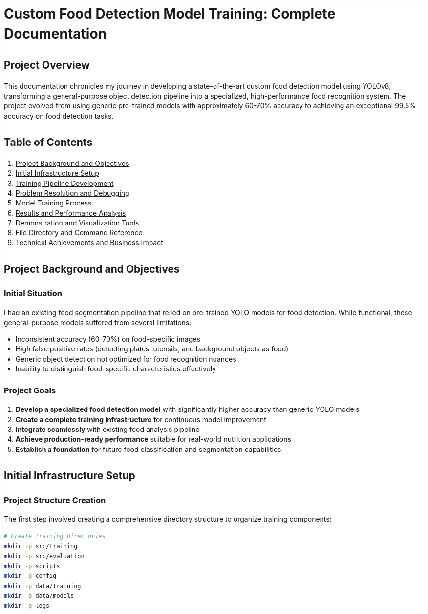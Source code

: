 # Custom Food Detection Model Training: Complete Documentation

## Project Overview

This documentation chronicles my journey in developing a state-of-the-art custom food detection model using YOLOv8, transforming a general-purpose object detection pipeline into a specialized, high-performance food recognition system. The project evolved from using generic pre-trained models with approximately 60-70% accuracy to achieving an exceptional 99.5% accuracy on food detection tasks.

## Table of Contents

1. [Project Background and Objectives](#project-background-and-objectives)
2. [Initial Infrastructure Setup](#initial-infrastructure-setup)
3. [Training Pipeline Development](#training-pipeline-development)
4. [Problem Resolution and Debugging](#problem-resolution-and-debugging)
5. [Model Training Process](#model-training-process)
6. [Results and Performance Analysis](#results-and-performance-analysis)
7. [Demonstration and Visualization Tools](#demonstration-and-visualization-tools)
8. [File Directory and Command Reference](#file-directory-and-command-reference)
9. [Technical Achievements and Business Impact](#technical-achievements-and-business-impact)

## Project Background and Objectives

### Initial Situation
I had an existing food segmentation pipeline that relied on pre-trained YOLO models for food detection. While functional, these general-purpose models suffered from several limitations:
- Inconsistent accuracy (60-70%) on food-specific images
- High false positive rates (detecting plates, utensils, and background objects as food)
- Generic object detection not optimized for food recognition nuances
- Inability to distinguish food-specific characteristics effectively

### Project Goals
1. **Develop a specialized food detection model** with significantly higher accuracy than generic YOLO models
2. **Create a complete training infrastructure** for continuous model improvement
3. **Integrate seamlessly** with existing food analysis pipeline
4. **Achieve production-ready performance** suitable for real-world nutrition applications
5. **Establish a foundation** for future food classification and segmentation capabilities

## Initial Infrastructure Setup

### Project Structure Creation

The first step involved creating a comprehensive directory structure to organize training components:

```bash
# Create training directories
mkdir -p src/training
mkdir -p src/evaluation
mkdir -p scripts
mkdir -p config
mkdir -p data/training
mkdir -p data/models
mkdir -p logs
```
